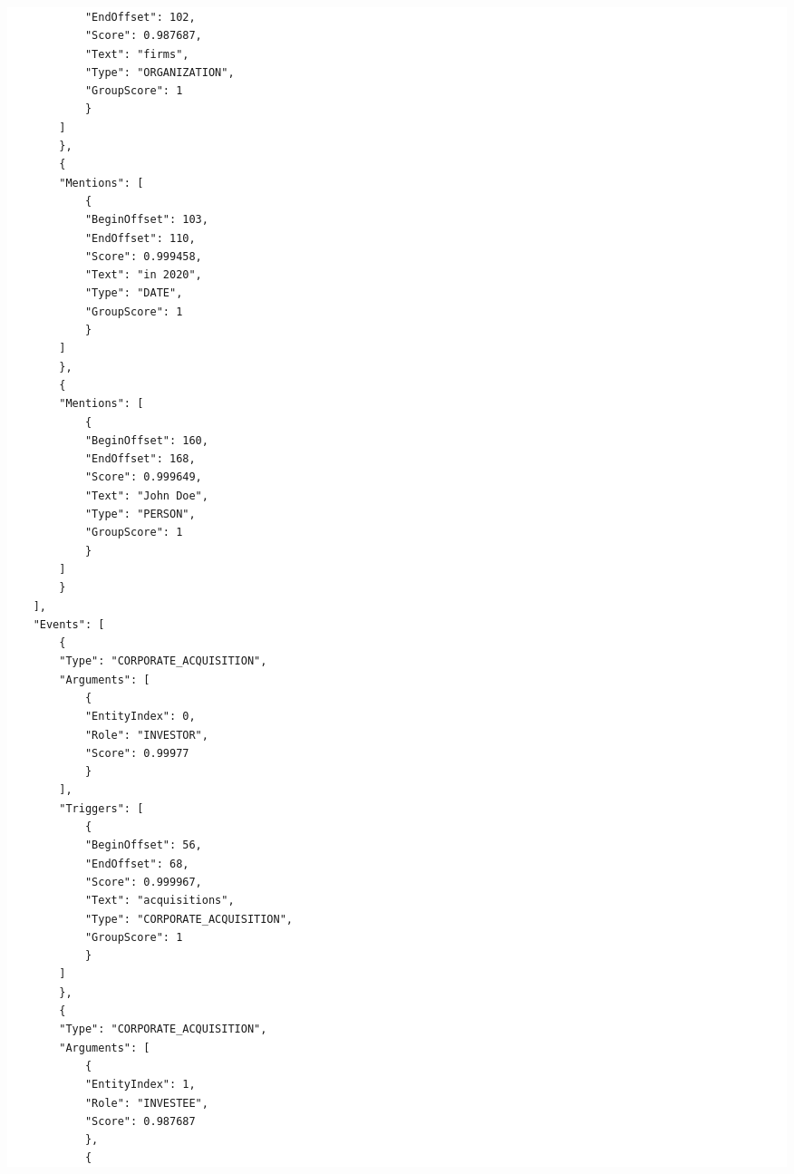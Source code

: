 ```
            "EndOffset": 102,
            "Score": 0.987687,
            "Text": "firms",
            "Type": "ORGANIZATION",
            "GroupScore": 1
            }
        ]
        },
        {
        "Mentions": [
            {
            "BeginOffset": 103,
            "EndOffset": 110,
            "Score": 0.999458,
            "Text": "in 2020",
            "Type": "DATE",
            "GroupScore": 1
            }
        ]
        },
        {
        "Mentions": [
            {
            "BeginOffset": 160,
            "EndOffset": 168,
            "Score": 0.999649,
            "Text": "John Doe",
            "Type": "PERSON",
            "GroupScore": 1
            }
        ]
        }
    ],
    "Events": [
        {
        "Type": "CORPORATE_ACQUISITION",
        "Arguments": [
            {
            "EntityIndex": 0,
            "Role": "INVESTOR",
            "Score": 0.99977
            }
        ],
        "Triggers": [
            {
            "BeginOffset": 56,
            "EndOffset": 68,
            "Score": 0.999967,
            "Text": "acquisitions",
            "Type": "CORPORATE_ACQUISITION",
            "GroupScore": 1
            }
        ]
        },
        {
        "Type": "CORPORATE_ACQUISITION",
        "Arguments": [
            {
            "EntityIndex": 1,
            "Role": "INVESTEE",
            "Score": 0.987687
            },
            {
```
